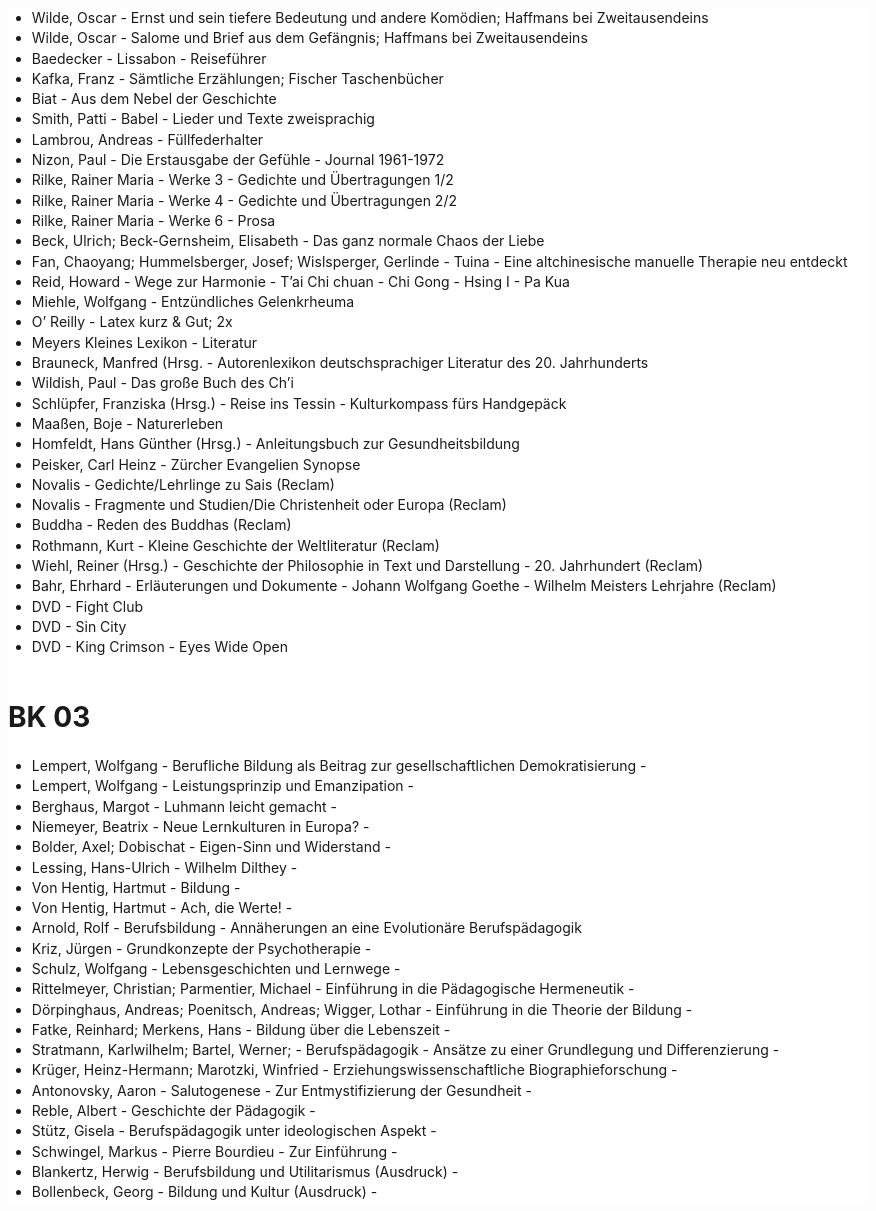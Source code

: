  - Wilde, Oscar  - Ernst und sein tiefere Bedeutung und andere Komödien; Haffmans bei Zweitausendeins
 - Wilde, Oscar  - Salome und Brief aus dem Gefängnis; Haffmans bei Zweitausendeins
 - Baedecker  - Lissabon - Reiseführer
 - Kafka, Franz  - Sämtliche Erzählungen; Fischer Taschenbücher
 - Biat  - Aus dem Nebel der Geschichte
 - Smith, Patti  - Babel - Lieder und Texte zweisprachig
 - Lambrou, Andreas  - Füllfederhalter
 - Nizon, Paul  - Die Erstausgabe der Gefühle - Journal 1961-1972
 - Rilke, Rainer Maria  - Werke 3 - Gedichte und Übertragungen 1/2
 - Rilke, Rainer Maria  - Werke 4 - Gedichte und Übertragungen 2/2
 - Rilke, Rainer Maria  - Werke 6 - Prosa
 - Beck, Ulrich; Beck-Gernsheim, Elisabeth  - Das ganz normale Chaos der Liebe
 - Fan, Chaoyang; Hummelsberger, Josef; Wislsperger, Gerlinde  - Tuina - Eine altchinesische manuelle Therapie neu entdeckt
 - Reid, Howard  - Wege zur Harmonie - T’ai Chi chuan - Chi Gong - Hsing I - Pa Kua
 - Miehle, Wolfgang  - Entzündliches Gelenkrheuma
 - O’ Reilly  - Latex kurz & Gut; 2x
 - Meyers Kleines Lexikon  - Literatur
 - Brauneck, Manfred (Hrsg.  - Autorenlexikon deutschsprachiger Literatur des 20. Jahrhunderts
 - Wildish, Paul  - Das große Buch des Ch’i
 - Schlüpfer, Franziska (Hrsg.)  - Reise ins Tessin - Kulturkompass fürs Handgepäck 
 - Maaßen, Boje  - Naturerleben
 - Homfeldt, Hans Günther (Hrsg.)  - Anleitungsbuch zur Gesundheitsbildung
 - Peisker, Carl Heinz  - Zürcher Evangelien Synopse
 - Novalis  - Gedichte/Lehrlinge zu Sais (Reclam)
 - Novalis  - Fragmente und Studien/Die Christenheit oder Europa (Reclam)
 - Buddha  - Reden des Buddhas (Reclam)
 - Rothmann, Kurt  - Kleine Geschichte der Weltliteratur (Reclam)
 - Wiehl, Reiner (Hrsg.)  - Geschichte der Philosophie in Text und Darstellung - 20. Jahrhundert (Reclam)
 - Bahr, Ehrhard  - Erläuterungen und Dokumente - Johann Wolfgang Goethe - Wilhelm Meisters Lehrjahre (Reclam)
 - DVD  - Fight Club
 - DVD  - Sin City
 - DVD  - King Crimson - Eyes Wide Open

# BK 03

 - Lempert, Wolfgang  - Berufliche Bildung als Beitrag zur gesellschaftlichen Demokratisierung  -
 - Lempert, Wolfgang  - Leistungsprinzip und Emanzipation  -
 - Berghaus, Margot  - Luhmann leicht gemacht  -
 - Niemeyer, Beatrix  - Neue Lernkulturen in Europa?  -
 - Bolder, Axel; Dobischat  - Eigen-Sinn und Widerstand  -
 - Lessing, Hans-Ulrich  - Wilhelm Dilthey  -
 - Von Hentig, Hartmut  - Bildung  -
 - Von Hentig, Hartmut  - Ach, die Werte!  -
 - Arnold, Rolf  - Berufsbildung - Annäherungen an eine Evolutionäre Berufspädagogik
 - Kriz, Jürgen  - Grundkonzepte der Psychotherapie  -
 - Schulz, Wolfgang  - Lebensgeschichten und Lernwege  -
 - Rittelmeyer, Christian; Parmentier, Michael  - Einführung in die Pädagogische Hermeneutik  -
 - Dörpinghaus, Andreas; Poenitsch, Andreas; Wigger, Lothar  - Einführung in die Theorie der Bildung  -
 - Fatke, Reinhard; Merkens, Hans  - Bildung über die Lebenszeit  -
 - Stratmann, Karlwilhelm; Bartel, Werner;  - Berufspädagogik - Ansätze zu einer Grundlegung und Differenzierung  -
 - Krüger, Heinz-Hermann; Marotzki, Winfried  - Erziehungswissenschaftliche Biographieforschung  -
 - Antonovsky, Aaron  - Salutogenese - Zur Entmystifizierung der Gesundheit  -
 - Reble, Albert  - Geschichte der Pädagogik  -
 - Stütz, Gisela  - Berufspädagogik unter ideologischen Aspekt  -
 - Schwingel, Markus  - Pierre Bourdieu - Zur Einführung  -
 - Blankertz, Herwig  - Berufsbildung und Utilitarismus (Ausdruck)  -
 - Bollenbeck, Georg  - Bildung und Kultur (Ausdruck)  -